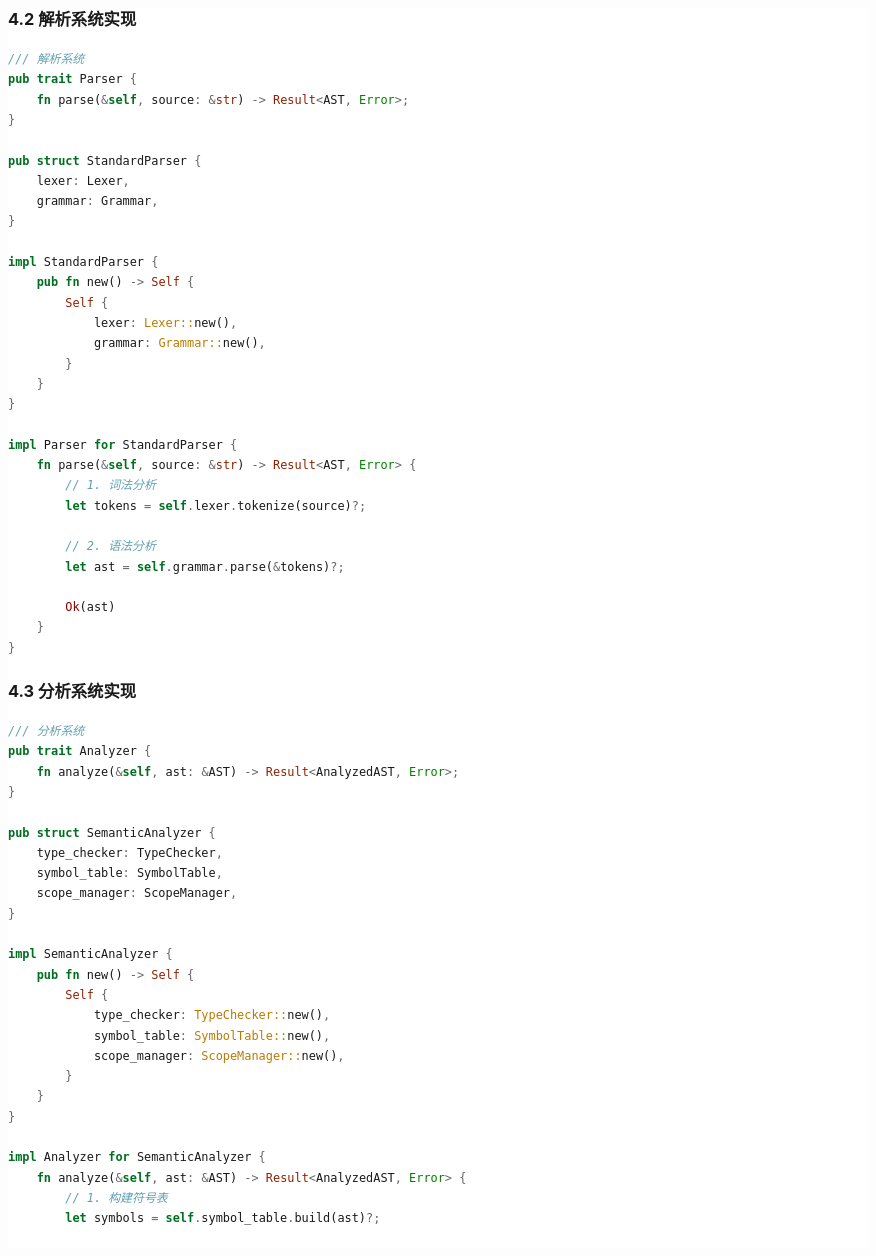 ### 4.2 解析系统实现

```rust
/// 解析系统
pub trait Parser {
    fn parse(&self, source: &str) -> Result<AST, Error>;
}

pub struct StandardParser {
    lexer: Lexer,
    grammar: Grammar,
}

impl StandardParser {
    pub fn new() -> Self {
        Self {
            lexer: Lexer::new(),
            grammar: Grammar::new(),
        }
    }
}

impl Parser for StandardParser {
    fn parse(&self, source: &str) -> Result<AST, Error> {
        // 1. 词法分析
        let tokens = self.lexer.tokenize(source)?;
        
        // 2. 语法分析
        let ast = self.grammar.parse(&tokens)?;
        
        Ok(ast)
    }
}
```

### 4.3 分析系统实现

```rust
/// 分析系统
pub trait Analyzer {
    fn analyze(&self, ast: &AST) -> Result<AnalyzedAST, Error>;
}

pub struct SemanticAnalyzer {
    type_checker: TypeChecker,
    symbol_table: SymbolTable,
    scope_manager: ScopeManager,
}

impl SemanticAnalyzer {
    pub fn new() -> Self {
        Self {
            type_checker: TypeChecker::new(),
            symbol_table: SymbolTable::new(),
            scope_manager: ScopeManager::new(),
        }
    }
}

impl Analyzer for SemanticAnalyzer {
    fn analyze(&self, ast: &AST) -> Result<AnalyzedAST, Error> {
        // 1. 构建符号表
        let symbols = self.symbol_table.build(ast)?;
        
```